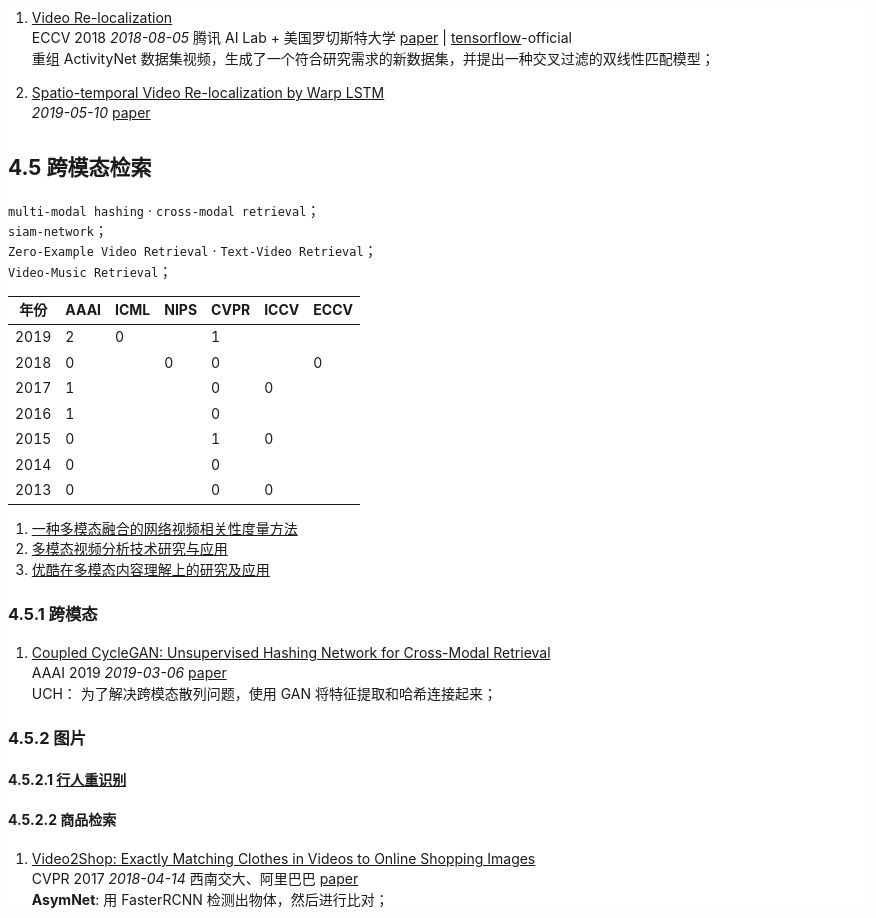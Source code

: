 
1. [Video Re-localization](http://cn.arxiv.org/abs/1808.01575)    
ECCV 2018 *2018-08-05* 腾讯 AI Lab + 美国罗切斯特大学 [paper](https://arxiv.org/abs/1808.01575) | [tensorflow](https://github.com/fengyang0317/video_reloc)-official        
重组 ActivityNet 数据集视频，生成了一个符合研究需求的新数据集，并提出一种交叉过滤的双线性匹配模型；        

1. [Spatio-temporal Video Re-localization by Warp LSTM](http://cn.arxiv.org/abs/1905.03922)     
*2019-05-10* [paper](https://arxiv.org/abs/1905.03922)     


## 4.5 跨模态检索
`multi-modal hashing` · `cross-modal retrieval`；    
`siam-network`；    
`Zero-Example Video Retrieval` · `Text-Video Retrieval`；     
`Video-Music Retrieval`；    

| 年份 | AAAI | ICML | NIPS | CVPR | ICCV | ECCV |
| --- | --- | --- | --- | --- | --- | --- |
| 2019 | 2 | 0 |  | 1 |  |  |
| 2018 | 0 |  | 0 | 0 |  | 0 |
| 2017 | 1 |  |  | 0 | 0 |  |
| 2016 | 1 |  |  | 0 |  |  |
| 2015 | 0 |  |  | 1 | 0 |  |
| 2014 | 0 |  |  | 0 |  |  |
| 2013 | 0 |  |  | 0 | 0 |  |


1. [一种多模态融合的网络视频相关性度量方法](http://html.rhhz.net/tis/html/20160311.htm)    
1. [多模态视频分析技术研究与应用](https://www.jishuwen.com/d/2FPy#tuit)    
1. [优酷在多模态内容理解上的研究及应用](https://www.infoq.cn/article/xgP_eyfidAA2l5ShcCPp)     

### 4.5.1 跨模态

1. [Coupled CycleGAN: Unsupervised Hashing Network for Cross-Modal Retrieval](http://cn.arxiv.org/abs/1903.02149)    
AAAI 2019 *2019-03-06* [paper](https://arxiv.org/abs/1903.02149)     
UCH： 为了解决跨模态散列问题，使用 GAN 将特征提取和哈希连接起来；       



### 4.5.2 图片
#### 4.5.2.1 [行人重识别](/cv/human/human_reid/2019/05/14/foundation.html#352-视频)    
#### 4.5.2.2 商品检索
1. [Video2Shop: Exactly Matching Clothes in Videos to Online Shopping Images](http://cn.arxiv.org/abs/1804.05287)  
CVPR 2017 *2018-04-14* 西南交大、阿里巴巴 [paper](https://arxiv.org/abs/1804.05287)     
**AsymNet**: 用 FasterRCNN 检测出物体，然后进行比对；          
